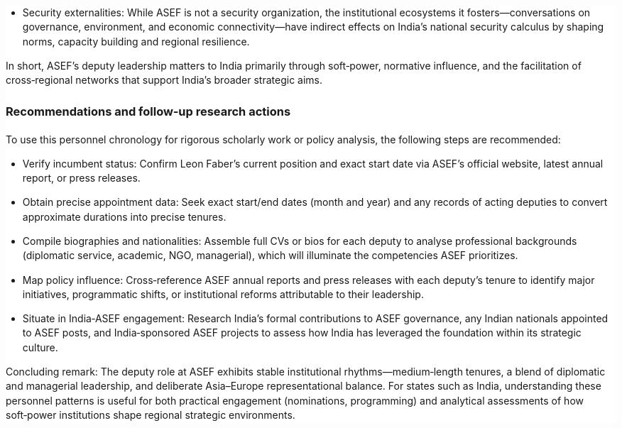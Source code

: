 - Security externalities: While ASEF is not a security organization, the institutional ecosystems it fosters—conversations on governance, environment, and economic connectivity—have indirect effects on India’s national security calculus by shaping norms, capacity building and regional resilience.

In short, ASEF’s deputy leadership matters to India primarily through soft‑power, normative influence, and the facilitation of cross‑regional networks that support India’s broader strategic aims.

### Recommendations and follow‑up research actions
To use this personnel chronology for rigorous scholarly work or policy analysis, the following steps are recommended:

- Verify incumbent status: Confirm Leon Faber’s current position and exact start date via ASEF’s official website, latest annual report, or press releases.

- Obtain precise appointment data: Seek exact start/end dates (month and year) and any records of acting deputies to convert approximate durations into precise tenures.

- Compile biographies and nationalities: Assemble full CVs or bios for each deputy to analyse professional backgrounds (diplomatic service, academic, NGO, managerial), which will illuminate the competencies ASEF prioritizes.

- Map policy influence: Cross‑reference ASEF annual reports and press releases with each deputy’s tenure to identify major initiatives, programmatic shifts, or institutional reforms attributable to their leadership.

- Situate in India‑ASEF engagement: Research India’s formal contributions to ASEF governance, any Indian nationals appointed to ASEF posts, and India‑sponsored ASEF projects to assess how India has leveraged the foundation within its strategic culture.

Concluding remark: The deputy role at ASEF exhibits stable institutional rhythms—medium‑length tenures, a blend of diplomatic and managerial leadership, and deliberate Asia–Europe representational balance. For states such as India, understanding these personnel patterns is useful for both practical engagement (nominations, programming) and analytical assessments of how soft‑power institutions shape regional strategic environments.